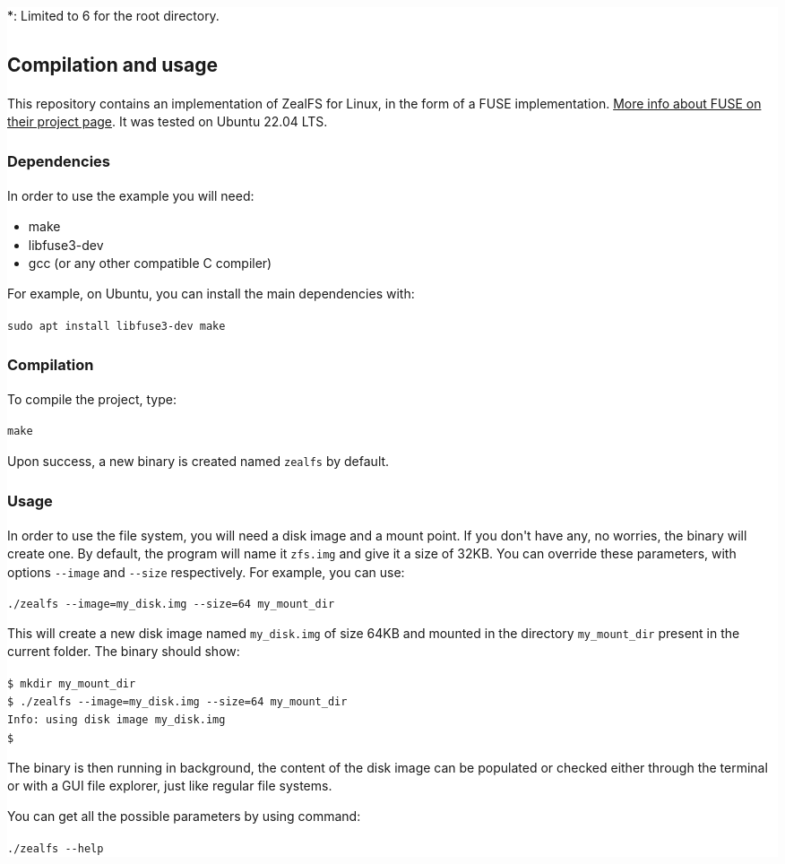 *: Limited to 6 for the root directory.

## Compilation and usage

This repository contains an implementation of ZealFS for Linux, in the form of a FUSE implementation. [More info about FUSE on their project page](https://github.com/libfuse/libfuse). It was tested on Ubuntu 22.04 LTS.

### Dependencies

In order to use the example you will need:
* make
* libfuse3-dev
* gcc (or any other compatible C compiler)


For example, on Ubuntu, you can install the main dependencies with:
```
sudo apt install libfuse3-dev make
```

### Compilation

To compile the project, type:
```
make
```

Upon success, a new binary is created named `zealfs` by default.

### Usage

In order to use the file system, you will need a disk image and a mount point. If you don't have any, no worries, the binary will create one. By default, the program will name it `zfs.img` and give it a size of 32KB. You can override these parameters, with options `--image` and `--size` respectively. For example, you can use:

```
./zealfs --image=my_disk.img --size=64 my_mount_dir
```

This will create a new disk image named `my_disk.img` of size 64KB and mounted in the directory `my_mount_dir` present in the current folder. The binary should show:
```
$ mkdir my_mount_dir
$ ./zealfs --image=my_disk.img --size=64 my_mount_dir
Info: using disk image my_disk.img
$
```
The binary is then running in background, the content of the disk image can be populated or checked either through the terminal or with a GUI file explorer, just like regular file systems.


You can get all the possible parameters by using command:
```
./zealfs --help
```
